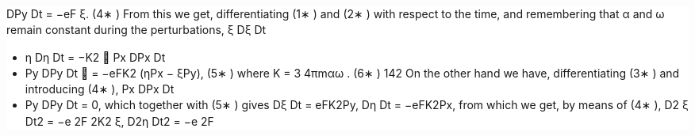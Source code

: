 DPy
Dt
= −eF ξ. (4∗
)
From this we get, differentiating (1∗
) and (2∗
) with respect to
the time, and remembering that α and ω remain constant during
the perturbations,
ξ
Dξ
Dt
+ η
Dη
Dt
= −K2

Px
DPx
Dt
+ Py
DPy
Dt 
= −eFK2
(ηPx − ξPy),
(5∗
)
where
K =
3
4πmαω
. (6∗
)
142
On the other hand we have, differentiating (3∗
) and introducing (4∗
),
Px
DPx
Dt
+ Py
DPy
Dt
= 0,
which together with (5∗
) gives
Dξ
Dt
= eFK2Py,
Dη
Dt
= −eFK2Px,
from which we get, by means of (4∗
),
D2
ξ
Dt2
= −e
2F
2K2
ξ, D2η
Dt2
= −e
2F